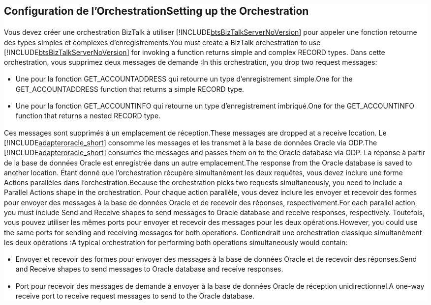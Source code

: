 ## <a name="setting-up-the-orchestration"></a><span data-ttu-id="0fd1b-157">Configuration de l’Orchestration</span><span class="sxs-lookup"><span data-stu-id="0fd1b-157">Setting up the Orchestration</span></span>  
 <span data-ttu-id="0fd1b-158">Vous devez créer une orchestration BizTalk à utiliser [!INCLUDE[btsBizTalkServerNoVersion](../../includes/btsbiztalkservernoversion-md.md)] pour appeler une fonction retourne des types simples et complexes d’enregistrements.</span><span class="sxs-lookup"><span data-stu-id="0fd1b-158">You must create a BizTalk orchestration to use [!INCLUDE[btsBizTalkServerNoVersion](../../includes/btsbiztalkservernoversion-md.md)] for invoking a function returns simple and complex RECORD types.</span></span> <span data-ttu-id="0fd1b-159">Dans cette orchestration, vous supprimez deux messages de demande :</span><span class="sxs-lookup"><span data-stu-id="0fd1b-159">In this orchestration, you drop two request messages:</span></span>  
  
-   <span data-ttu-id="0fd1b-160">Une pour la fonction GET_ACCOUNTADDRESS qui retourne un type d’enregistrement simple.</span><span class="sxs-lookup"><span data-stu-id="0fd1b-160">One for the GET_ACCOUNTADDRESS function that returns a simple RECORD type.</span></span>  
  
-   <span data-ttu-id="0fd1b-161">Une pour la fonction GET_ACCOUNTINFO qui retourne un type d’enregistrement imbriqué.</span><span class="sxs-lookup"><span data-stu-id="0fd1b-161">One for the GET_ACCOUNTINFO function that returns a nested RECORD type.</span></span>  
  
 <span data-ttu-id="0fd1b-162">Ces messages sont supprimés à un emplacement de réception.</span><span class="sxs-lookup"><span data-stu-id="0fd1b-162">These messages are dropped at a receive location.</span></span> <span data-ttu-id="0fd1b-163">Le [!INCLUDE[adapteroracle_short](../../includes/adapteroracle-short-md.md)] consomme les messages et les transmet à la base de données Oracle via ODP.</span><span class="sxs-lookup"><span data-stu-id="0fd1b-163">The [!INCLUDE[adapteroracle_short](../../includes/adapteroracle-short-md.md)] consumes the messages and passes them on to the Oracle database via ODP.</span></span> <span data-ttu-id="0fd1b-164">La réponse à partir de la base de données Oracle est enregistrée dans un autre emplacement.</span><span class="sxs-lookup"><span data-stu-id="0fd1b-164">The response from the Oracle database is saved to another location.</span></span> <span data-ttu-id="0fd1b-165">Étant donné que l’orchestration récupère simultanément les deux requêtes, vous devez inclure une forme Actions parallèles dans l’orchestration.</span><span class="sxs-lookup"><span data-stu-id="0fd1b-165">Because the orchestration picks two requests simultaneously, you need to include a Parallel Actions shape in the orchestration.</span></span> <span data-ttu-id="0fd1b-166">Pour chaque action parallèle, vous devez inclure les envoyer et recevoir des formes pour envoyer des messages à la base de données Oracle et de recevoir des réponses, respectivement.</span><span class="sxs-lookup"><span data-stu-id="0fd1b-166">For each parallel action, you must include Send and Receive shapes to send messages to Oracle database and receive responses, respectively.</span></span> <span data-ttu-id="0fd1b-167">Toutefois, vous pouvez utiliser les mêmes ports pour envoyer et recevoir des messages pour les deux opérations.</span><span class="sxs-lookup"><span data-stu-id="0fd1b-167">However, you could use the same ports for sending and receiving messages for both operations.</span></span> <span data-ttu-id="0fd1b-168">Contiendrait une orchestration classique simultanément les deux opérations :</span><span class="sxs-lookup"><span data-stu-id="0fd1b-168">A typical orchestration for performing both operations simultaneously would contain:</span></span>  
  
-   <span data-ttu-id="0fd1b-169">Envoyer et recevoir des formes pour envoyer des messages à la base de données Oracle et de recevoir des réponses.</span><span class="sxs-lookup"><span data-stu-id="0fd1b-169">Send and Receive shapes to send messages to Oracle database and receive responses.</span></span>  
  
-   <span data-ttu-id="0fd1b-170">Port pour recevoir des messages de demande à envoyer à la base de données Oracle de réception unidirectionnel.</span><span class="sxs-lookup"><span data-stu-id="0fd1b-170">A one-way receive port to receive request messages to send to the Oracle database.</span></span>  
  